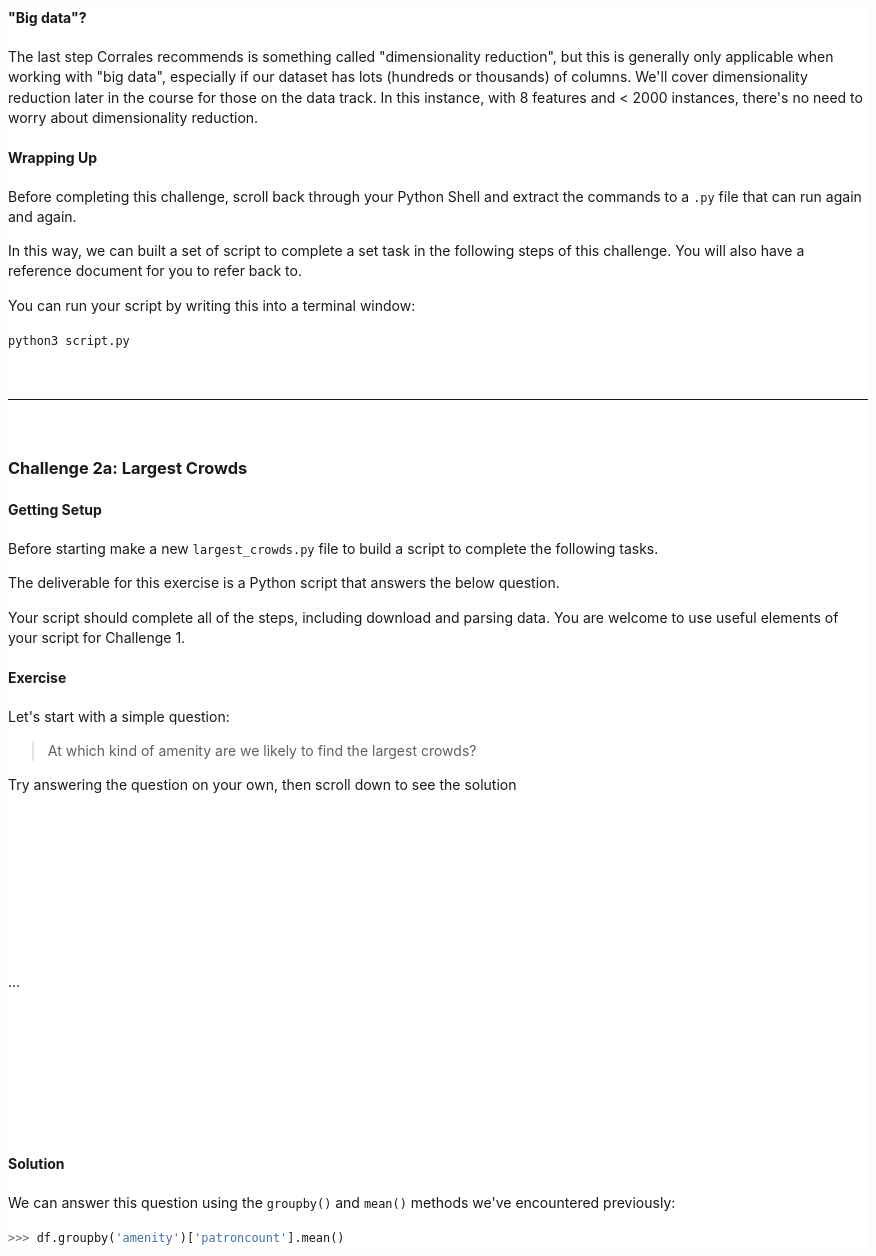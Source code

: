 #### "Big data"?

The last step Corrales recommends is something called "dimensionality reduction", but this is generally only applicable when working with "big data", especially if our dataset has lots (hundreds or thousands) of columns. We'll cover dimensionality reduction later in the course for those on the data track. In this instance, with 8 features and < 2000 instances, there's no need to worry about dimensionality reduction.

#### Wrapping Up

Before completing this challenge, scroll back through your Python Shell and extract the commands to a `.py` file that can run again and again.

In this way, we can built a set of script to complete a set task in the following steps of this challenge. You will also have a reference document for you to refer back to.

You can run your script by writing this into a terminal window:

```sh
python3 script.py
```

<br>
<hr>
<br>

### Challenge 2a: Largest Crowds

#### Getting Setup

Before starting make a new `largest_crowds.py` file to build a script to complete the following tasks.

The deliverable for this exercise is a Python script that answers the below question.

Your script should complete all of the steps, including download and parsing data. You are welcome to use useful elements of your script for Challenge 1.

#### Exercise

Let's start with a simple question:

> At which kind of amenity are we likely to find the largest crowds?

Try answering the question on your own, then scroll down to see the solution

<br><br><br><br><br><br><br><br>
...
<br><br><br><br><br><br><br><br>

#### Solution

We can answer this question using the `groupby()` and `mean()` methods we've encountered previously:

```python
>>> df.groupby('amenity')['patroncount'].mean()
```
